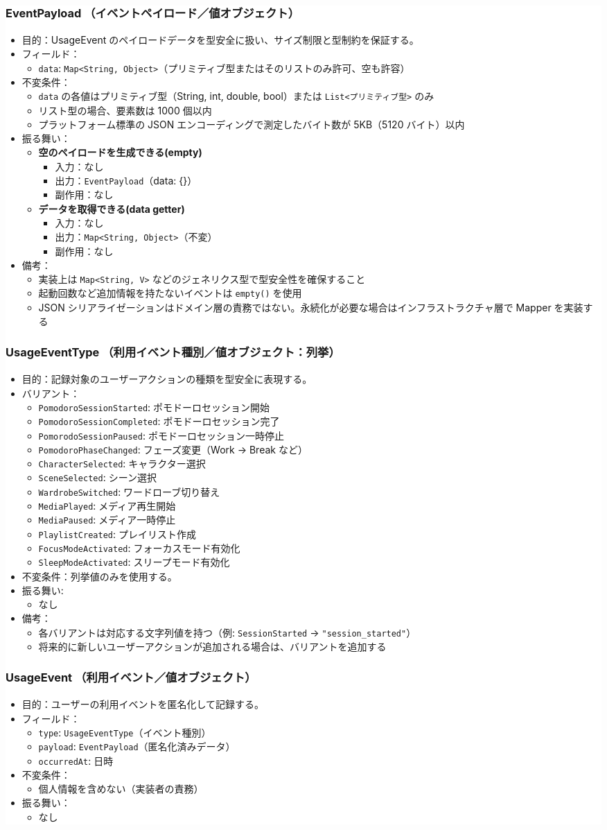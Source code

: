 ### EventPayload （イベントペイロード／値オブジェクト）

- 目的：UsageEvent のペイロードデータを型安全に扱い、サイズ制限と型制約を保証する。
- フィールド：
  - `data`: `Map<String, Object>`（プリミティブ型またはそのリストのみ許可、空も許容）
- 不変条件：
  - `data` の各値はプリミティブ型（String, int, double, bool）または `List<プリミティブ型>` のみ
  - リスト型の場合、要素数は 1000 個以内
  - プラットフォーム標準の JSON エンコーディングで測定したバイト数が 5KB（5120 バイト）以内
- 振る舞い：
  - **空のペイロードを生成できる(empty)**
    - 入力：なし
    - 出力：`EventPayload`（data: {}）
    - 副作用：なし
  - **データを取得できる(data getter)**
    - 入力：なし
    - 出力：`Map<String, Object>`（不変）
    - 副作用：なし
- 備考：
  - 実装上は `Map<String, V>` などのジェネリクス型で型安全性を確保すること
  - 起動回数など追加情報を持たないイベントは `empty()` を使用
  - JSON シリアライゼーションはドメイン層の責務ではない。永続化が必要な場合はインフラストラクチャ層で Mapper を実装する

### UsageEventType （利用イベント種別／値オブジェクト：列挙）

- 目的：記録対象のユーザーアクションの種類を型安全に表現する。
- バリアント：
  - `PomodoroSessionStarted`: ポモドーロセッション開始
  - `PomodoroSessionCompleted`: ポモドーロセッション完了
  - `PomorodoSessionPaused`: ポモドーロセッション一時停止
  - `PomodoroPhaseChanged`: フェーズ変更（Work → Break など）
  - `CharacterSelected`: キャラクター選択
  - `SceneSelected`: シーン選択
  - `WardrobeSwitched`: ワードローブ切り替え
  - `MediaPlayed`: メディア再生開始
  - `MediaPaused`: メディア一時停止
  - `PlaylistCreated`: プレイリスト作成
  - `FocusModeActivated`: フォーカスモード有効化
  - `SleepModeActivated`: スリープモード有効化
- 不変条件：列挙値のみを使用する。
- 振る舞い:
  - なし
- 備考：
  - 各バリアントは対応する文字列値を持つ（例: `SessionStarted` → `"session_started"`）
  - 将来的に新しいユーザーアクションが追加される場合は、バリアントを追加する

### UsageEvent （利用イベント／値オブジェクト）

- 目的：ユーザーの利用イベントを匿名化して記録する。
- フィールド：
  - `type`: `UsageEventType`（イベント種別）
  - `payload`: `EventPayload`（匿名化済みデータ）
  - `occurredAt`: 日時
- 不変条件：
  - 個人情報を含めない（実装者の責務）
- 振る舞い：
  - なし

